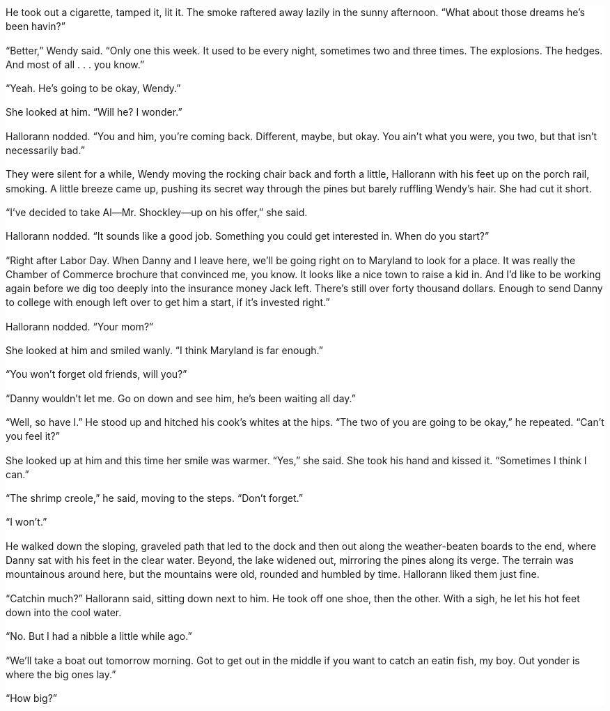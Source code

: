 He took out a cigarette, tamped it, lit it. The smoke raftered away lazily in the sunny afternoon. “What about those dreams he’s been havin?”

“Better,” Wendy said. “Only one this week. It used to be every night, sometimes two and three times. The explosions. The hedges. And most of all . . . you know.”

“Yeah. He’s going to be okay, Wendy.”

She looked at him. “Will he? I wonder.”

Hallorann nodded. “You and him, you’re coming back. Different, maybe, but okay. You ain’t what you were, you two, but that isn’t necessarily bad.”

They were silent for a while, Wendy moving the rocking chair back and forth a little, Hallorann with his feet up on the porch rail, smoking. A little breeze came up, pushing its secret way through the pines but barely ruffling Wendy’s hair. She had cut it short.

“I’ve decided to take Al—Mr. Shockley—up on his offer,” she said.

Hallorann nodded. “It sounds like a good job. Something you could get interested in. When do you start?”

“Right after Labor Day. When Danny and I leave here, we’ll be going right on to Maryland to look for a place. It was really the Chamber of Commerce brochure that convinced me, you know. It looks like a nice town to raise a kid in. And I’d like to be working again before we dig too deeply into the insurance money Jack left. There’s still over forty thousand dollars. Enough to send Danny to college with enough left over to get him a start, if it’s invested right.”

Hallorann nodded. “Your mom?”

She looked at him and smiled wanly. “I think Maryland is far enough.”

“You won’t forget old friends, will you?”

“Danny wouldn’t let me. Go on down and see him, he’s been waiting all day.”

“Well, so have I.” He stood up and hitched his cook’s whites at the hips. “The two of you are going to be okay,” he repeated. “Can’t you feel it?”

She looked up at him and this time her smile was warmer. “Yes,” she said. She took his hand and kissed it. “Sometimes I think I can.”

“The shrimp creole,” he said, moving to the steps. “Don’t forget.”

“I won’t.”

He walked down the sloping, graveled path that led to the dock and then out along the weather-beaten boards to the end, where Danny sat with his feet in the clear water. Beyond, the lake widened out, mirroring the pines along its verge. The terrain was mountainous around here, but the mountains were old, rounded and humbled by time. Hallorann liked them just fine.

“Catchin much?” Hallorann said, sitting down next to him. He took off one shoe, then the other. With a sigh, he let his hot feet down into the cool water.

“No. But I had a nibble a little while ago.”

“We’ll take a boat out tomorrow morning. Got to get out in the middle if you want to catch an eatin fish, my boy. Out yonder is where the big ones lay.”

“How big?”
